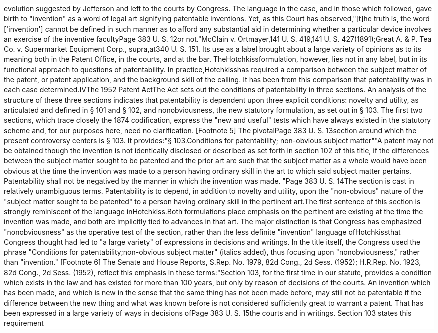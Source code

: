 evolution suggested by Jefferson and left to the courts by
Congress. The language in the case, and in those which followed,
gave birth to "invention" as a word of legal art signifying
patentable inventions. Yet, as this Court has observed,"[t]he truth is, the word ['invention'] cannot be defined in
such manner as to afford any substantial aid in determining whether
a particular device involves an exercise of the inventive
facultyPage 383 U. S. 12or not."McClain v. Ortmayer,141 U. S. 419,141 U. S. 427(1891);Great A. & P. Tea Co. v. Supermarket Equipment
Corp., supra,at340 U. S. 151.
Its use as a label brought about a large variety of opinions as to
its meaning both in the Patent Office, in the courts, and at the
bar. TheHotchkissformulation, however, lies not in any
label, but in its functional approach to questions of
patentability. In practice,Hotchkisshas required a
comparison between the subject matter of the patent, or patent
application, and the background skill of the calling. It has been
from this comparison that patentability was in each case
determined.IVThe 1952 Patent ActThe Act sets out the conditions of patentability in three
sections. An analysis of the structure of these three sections
indicates that patentability is dependent upon three explicit
conditions: novelty and utility, as articulated and defined in §
101 and § 102, and nonobviousness, the new statutory formulation,
as set out in § 103. The first two sections, which trace closely
the 1874 codification, express the "new and useful" tests which
have always existed in the statutory scheme and, for our purposes
here, need no clarification. [Footnote 5] The pivotalPage 383 U. S. 13section around which the present controversy centers is § 103.
It provides:"§ 103.Conditions for patentability; non-obvious subject
matter""A patent may not be obtained though the invention is not
identically disclosed or described as set forth in section 102 of
this title, if the differences between the subject matter sought to
be patented and the prior art are such that the subject matter as a
whole would have been obvious at the time the invention was made to
a person having ordinary skill in the art to which said subject
matter pertains. Patentability shall not be negatived by the manner
in which the invention was made. "Page 383 U. S. 14The section is cast in relatively unambiguous terms.
Patentability is to depend, in addition to novelty and utility,
upon the "non-obvious" nature of the "subject matter sought to be
patented" to a person having ordinary skill in the pertinent
art.The first sentence of this section is strongly reminiscent of
the language inHotchkiss.Both formulations place
emphasis on the pertinent are existing at the time the invention
was made, and both are implicitly tied to advances in that art. The
major distinction is that Congress has emphasized "nonobviousness"
as the operative test of the section, rather than the less definite
"invention" language ofHotchkissthat Congress thought
had led to "a large variety" of expressions in decisions and
writings. In the title itself, the Congress used the phrase
"Conditions for patentability;non-obvious subject matter"
(italics added), thus focusing upon "nonobviousness," rather than
"invention." [Footnote 6] The
Senate and House Reports, S.Rep. No. 1979, 82d Cong., 2d Sess.
(1952); H.R.Rep. No. 1923, 82d Cong., 2d Sess. (1952), reflect this
emphasis in these terms:"Section 103, for the first time in our statute, provides a
condition which exists in the law and has existed for more than 100
years, but only by reason of decisions of the courts. An invention
which has been made, and which is new in the sense that the same
thing has not been made before, may still not be patentable if the
difference between the new thing and what was known before is not
considered sufficiently great to warrant a patent. That has been
expressed in a large variety of ways in decisions ofPage 383 U. S. 15the courts and in writings. Section 103 states this requirement
